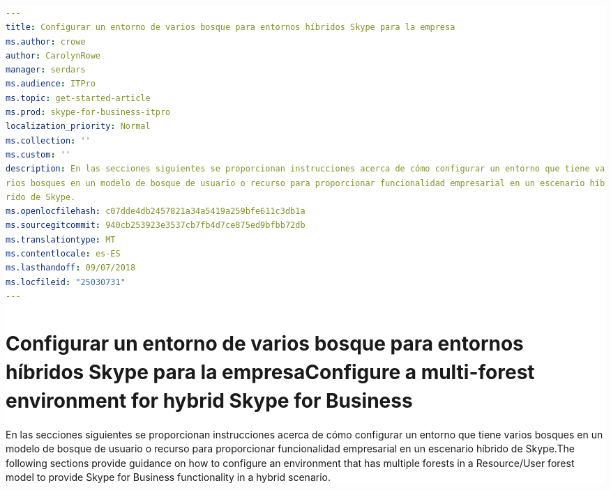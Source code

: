 ```yaml
---
title: Configurar un entorno de varios bosque para entornos híbridos Skype para la empresa
ms.author: crowe
author: CarolynRowe
manager: serdars
ms.audience: ITPro
ms.topic: get-started-article
ms.prod: skype-for-business-itpro
localization_priority: Normal
ms.collection: ''
ms.custom: ''
description: En las secciones siguientes se proporcionan instrucciones acerca de cómo configurar un entorno que tiene varios bosques en un modelo de bosque de usuario o recurso para proporcionar funcionalidad empresarial en un escenario híbrido de Skype.
ms.openlocfilehash: c07dde4db2457821a34a5419a259bfe611c3db1a
ms.sourcegitcommit: 940cb253923e3537cb7fb4d7ce875ed9bfbb72db
ms.translationtype: MT
ms.contentlocale: es-ES
ms.lasthandoff: 09/07/2018
ms.locfileid: "25030731"
---
```

# <a name="configure-a-multi-forest-environment-for-hybrid-skype-for-business"></a><span data-ttu-id="3daa9-103">Configurar un entorno de varios bosque para entornos híbridos Skype para la empresa</span><span class="sxs-lookup"><span data-stu-id="3daa9-103">Configure a multi-forest environment for hybrid Skype for Business</span></span>
 
<span data-ttu-id="3daa9-104">En las secciones siguientes se proporcionan instrucciones acerca de cómo configurar un entorno que tiene varios bosques en un modelo de bosque de usuario o recurso para proporcionar funcionalidad empresarial en un escenario híbrido de Skype.</span><span class="sxs-lookup"><span data-stu-id="3daa9-104">The following sections provide guidance on how to configure an environment that has multiple forests in a Resource/User forest model to provide Skype for Business functionality in a hybrid scenario.</span></span> 
  